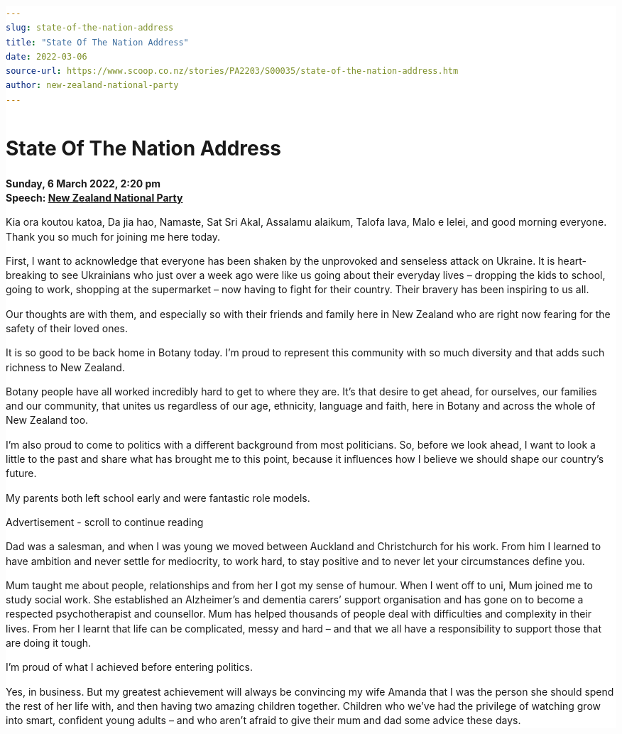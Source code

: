 ```yaml
---
slug: state-of-the-nation-address
title: "State Of The Nation Address"
date: 2022-03-06
source-url: https://www.scoop.co.nz/stories/PA2203/S00035/state-of-the-nation-address.htm
author: new-zealand-national-party
---
```

State Of The Nation Address
===========================

**Sunday, 6 March 2022, 2:20 pm**  
**Speech: [New Zealand National Party](https://info.scoop.co.nz/New_Zealand_National_Party)**

Kia ora koutou katoa, Da jia hao, Namaste, Sat Sri Akal, Assalamu alaikum, Talofa lava, Malo e lelei, and good morning everyone. Thank you so much for joining me here today.

First, I want to acknowledge that everyone has been shaken by the unprovoked and senseless attack on Ukraine. It is heart-breaking to see Ukrainians who just over a week ago were like us going about their everyday lives – dropping the kids to school, going to work, shopping at the supermarket – now having to fight for their country. Their bravery has been inspiring to us all.

Our thoughts are with them, and especially so with their friends and family here in New Zealand who are right now fearing for the safety of their loved ones.

It is so good to be back home in Botany today. I’m proud to represent this community with so much diversity and that adds such richness to New Zealand.

Botany people have all worked incredibly hard to get to where they are. It’s that desire to get ahead, for ourselves, our families and our community, that unites us regardless of our age, ethnicity, language and faith, here in Botany and across the whole of New Zealand too.

I’m also proud to come to politics with a different background from most politicians. So, before we look ahead, I want to look a little to the past and share what has brought me to this point, because it influences how I believe we should shape our country’s future.

My parents both left school early and were fantastic role models.

Advertisement - scroll to continue reading





Dad was a salesman, and when I was young we moved between Auckland and Christchurch for his work. From him I learned to have ambition and never settle for mediocrity, to work hard, to stay positive and to never let your circumstances define you.

Mum taught me about people, relationships and from her I got my sense of humour. When I went off to uni, Mum joined me to study social work. She established an Alzheimer’s and dementia carers’ support organisation and has gone on to become a respected psychotherapist and counsellor. Mum has helped thousands of people deal with difficulties and complexity in their lives. From her I learnt that life can be complicated, messy and hard – and that we all have a responsibility to support those that are doing it tough.

I’m proud of what I achieved before entering politics.

Yes, in business. But my greatest achievement will always be convincing my wife Amanda that I was the person she should spend the rest of her life with, and then having two amazing children together. Children who we’ve had the privilege of watching grow into smart, confident young adults – and who aren’t afraid to give their mum and dad some advice these days.
